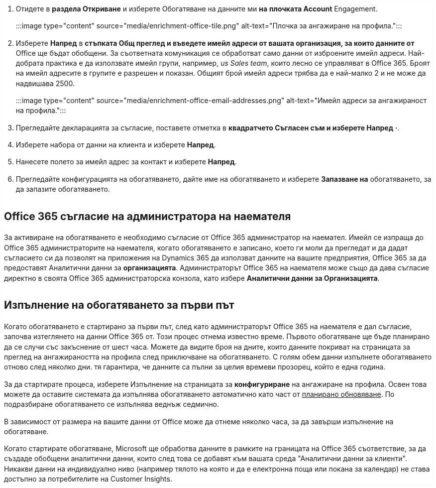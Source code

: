 1. Отидете в **раздела Откриване** и изберете Обогатяване на данните ми **на** **плочката Account** Engagement.

   :::image type="content" source="media/enrichment-office-tile.png" alt-text="Плочка за ангажиране на профила.":::
   
1. Изберете **Напред** в **стъпката Общ преглед и въведете имейл адреси от вашата организация, за които данните от** Office ще бъдат обобщени. За съответната комуникация се обработват само данни от изброените имейл адреси. Най-добрата практика е да използвате имейл групи, например, *us Sales team*, които лесно се управляват в Office 365. Броят на имейл адресите в групите е разрешен и показан. Общият брой имейл адреси трябва да е най-малко 2 и не може да надвишава 2500.

   :::image type="content" source="media/enrichment-office-email-addresses.png" alt-text="Имейл адреси за ангажираност на профила.":::

1. Прегледайте декларацията за съгласие, поставете отметка в **квадратчето Съгласен съм и изберете Напред** **·**.

1. Изберете набора от данни на клиента и изберете **Напред**.

1. Нанесете полето за имейл адрес за контакт и изберете **Напред**.

1. Прегледайте конфигурацията на обогатяването, дайте име на обогатяването и изберете **Запазване на** обогатяването, за да запазите обогатяването.

## <a name="office-365-tenant-administrator-consent"></a>Office 365 съгласие на администратора на наемателя

За активиране на обогатяването е необходимо съгласие от Office 365 администратор на наемател. Имейл се изпраща до Office 365 администраторите на наемателя, когато обогатяването е записано, което ги моли да прегледат и да дадат съгласието си да позволят на приложения на Dynamics 365 да използват данните на вашите предприятия, Office 365 за да предоставят Аналитични данни за **организацията**. Администраторът Office 365 на наемателя може също да дава съгласие директно в своята Office 365 администраторска конзола, като избере **Аналитични данни за Организацията**.

## <a name="running-the-enrichment-for-the-first-time"></a>Изпълнение на обогатяването за първи път

Когато обогатяването е стартирано за първи път, след като администраторът Office 365 на наемателя е дал съгласие, започва изтеглянето на данни Office 365 от. Този процес отнема известно време. Първото обогатяване ще бъде планирано да се случи със закъснение от шест часа. Можете да видите броя на дните, които данните покриват на страницата за преглед на ангажираността на профила след приключване на обогатяването. С голям обем данни изпълнете обогатяването отново след няколко дни. тя гарантира, че данните са пълни за целия времеви прозорец, който е една година.

За да стартирате процеса, изберете Изпълнение на страницата за **конфигуриране** на ангажиране на профила. Освен това можете да оставите системата да изпълнява обогатяването автоматично като част от [планирано обновяване](system.md#schedule-tab). По подразбиране обогатяването се изпълнява веднъж седмично.

В зависимост от размера на вашите данни от Office може да отнеме няколко часа, за да завърши изпълнение на обогатяване.

Когато стартирате обогатяване, Microsoft ще обработва данните в рамките на границата на Office 365 съответствие, за да създаде обобщени аналитични данни, които след това се добавят към вашата среда "Аналитични данни за клиенти". Никакви данни на индивидуално ниво (например тялото на която и да е електронна поща или покана за календар) не става достъпно за потребителите на Customer Insights. 
